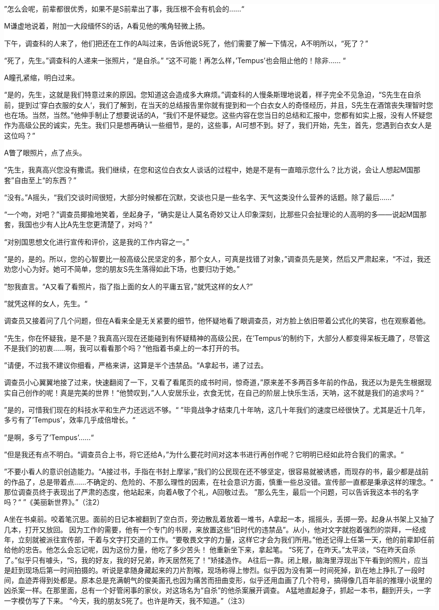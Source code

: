 ”怎么会呢，前辈都很优秀，如果不是S前辈出了事，我压根不会有机会的……“

M谦虚地说着，附加一大段缅怀S的话，A看见他的嘴角轻微上扬。

下午，调查科的人来了，他们把还在工作的A叫过来，告诉他说S死了，他们需要了解一下情况，A不明所以，“死了？”

“死了，先生。”调查科的人递来一张照片，“是自杀。”
“这不可能！再怎么样，’Tempus’也会阻止他的！除非……
“

A瞳孔紧缩，明白过来。

“是的，先生，这就是我们特意过来的原因。您知道这会造成多大麻烦。”调查科的人慢条斯理地说着，样子完全不见急迫，“S先生在自杀前，提到过’穿白衣服的女人‘，我们了解到，在当天的总结报告里你就有提到和一个白衣女人的奇怪经历，并且，S先生在酒馆丧失理智时您也在场。当然，当然。”他伸手制止了想要说话的A，“我们不是怀疑您。这些内容在您当日的总结和汇报中，您都有如实上报，没有人怀疑您作为高级公民的诚实，先生。我们只是想再确认一些细节，是的，这些事，AI可想不到。好了，我们开始，先生，首先，您遇到白衣女人是这位吗？”

A瞥了眼照片，点了点头。

“先生，我真高兴您没有撒谎。我们继续，在您和这位白衣女人谈话的过程中，她是不是有一直暗示您什么？比方说，会让人想起M国那套”自由至上“的东西？”

“没有。”A摇头，“我们交谈时间很短，大部分时候都在沉默，交谈也只是一些名字、天气这类没什么营养的话题。除了最后……”

“一个吻，对吧？”调查员揶揄地笑着，坐起身子，“确实是让人莫名奇妙又让人印象深刻，比那些只会扯理论的人高明的多——说起M国那套，我国也少有人比A先生您更清楚了，对吗？”

“对别国思想文化进行宣传和评价，这是我的工作内容之一。”

“是的，是的。所以，您的心智要比一般高级公民坚定的多，那个女人，可真是找错了对象，”调查员先是笑，然后又严肃起来，“不过，我还劝您小心为好。她可不简单，您的朋友S先生落得如此下场，也要归功于她。”

”恕我直言。“A又看了看照片，指了指上面的女人的平庸五官，”就凭这样的女人?”

”就凭这样的女人，先生。“

调查员又接着问了几个问题，但在A看来全是无关紧要的细节，他怀疑地看了眼调查员，对方脸上依旧带着公式化的笑容，也在观察着他。

“先生，你在怀疑我，是不是？我真高兴现在还能碰到有怀疑精神的高级公民，在’Tempus’的制约下，大部分人都变得呆板无趣了，尽管这不是我们的初衷……啊，我可以看看那个吗？“他指着书桌上的一本打开的书。

”请便，不过我不建议你细看，严格来讲，这算是半个违禁品。“A拿起书，递了过去。

调查员小心翼翼地接了过来，快速翻阅了一下，又看了看尾页的成书时间，惊奇道，”原来差不多两百多年前的作品，我还以为是先生根据现实自己创作的呢！真是完美的世界！“他赞叹到，”人人安居乐业，衣食无忧，在自己的阶层上快乐生活，天呐，这不就是我们的追求吗？“

”是的，可惜我们现在的科技水平和生产力还远远不够。“
”毕竟战争才结束几十年呐，这几十年我们的速度已经很快了。尤其是近十几年，多亏有了’Tempus’，效率几乎成倍增长。“

”是啊，多亏了’Tempus’……“

”但是我还有点不明白。“调查员合上书，将它还给A，”为什么要花时间对这本书进行再创作呢？它明明已经如此符合我们的需求。“

”不要小看人的意识创造能力。“A接过书，手指在书封上摩挲，”我们的公民现在还不够坚定，很容易就被诱惑，而现存的书，最少都是战前的作品了，总是带着点……不确定的、危险的、不那么理性的因素，在社会意识方面，慎重一些总没错。宣传部一直都是秉承这样的理念。“
那位调查员终于表现出了严肃的态度，他站起来，向着A敬了个礼，A回敬过去。
”那么先生，最后一个问题，可以告诉我这本书的名字吗？“
”《美丽新世界》。”（注2）

A坐在书桌前。咬着笔沉思。面前的日记本被翻到了空白页，旁边散乱着放着一堆书，A拿起一本，摇摇头，丢掷一旁。起身从书架上又抽了几本，打开又放回。
因为工作的需要，他有一个专门的书房，来放置这些“旧时代的违禁品”。从小，他对文字就抱着强烈的崇拜，一经成年，立刻就被派往宣传部，干着与文字打交道的工作。“要敬畏文字的力量，这样它才会为我们所用。”他还记得上任第一天，他的前辈卸任前给他的忠告。他怎么会忘记呢，因为这份力量，他吃了多少苦头！
他重新坐下来，拿起笔。
“S死了，在昨天。”太平淡，“S在昨天自杀了。”似乎只有噱头，“S，我的好友，我的好兄弟，昨天居然死了！”矫揉造作。
A往后一靠。闭上眼，脑海里浮现出下午看到的照片，应当是赶到现场后第一时间拍摄的。听说是拿随身藏起来的刀片割喉，现场称得上惨烈。似乎因为没有第一时间死掉，趴在地上挣扎了一段时间，血迹弄得到处都是。原本总是充满朝气的俊美面孔也因为痛苦而扭曲变形，似乎还用血画了几个符号，搞得像几百年前的推理小说里的凶杀案一样。在那里面，总有一个好管闲事的家伙，对这场名为“自杀”的他杀案展开调查。
A猛地直起身子，抓起一本书，翻到开头，一字一字模仿写了下来。
“今天，我的朋友S死了。也许是昨天，我不知道。”（注3）

